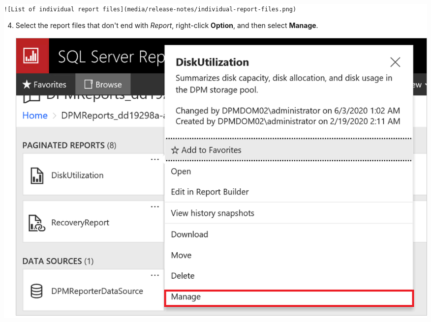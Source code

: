     ![List of individual report files](media/release-notes/individual-report-files.png)

4.	Select the report files that don't end with *Report*, right-click **Option**, and then select **Manage**.

    ![Manage report files](media/release-notes/manage-report-files.png)
